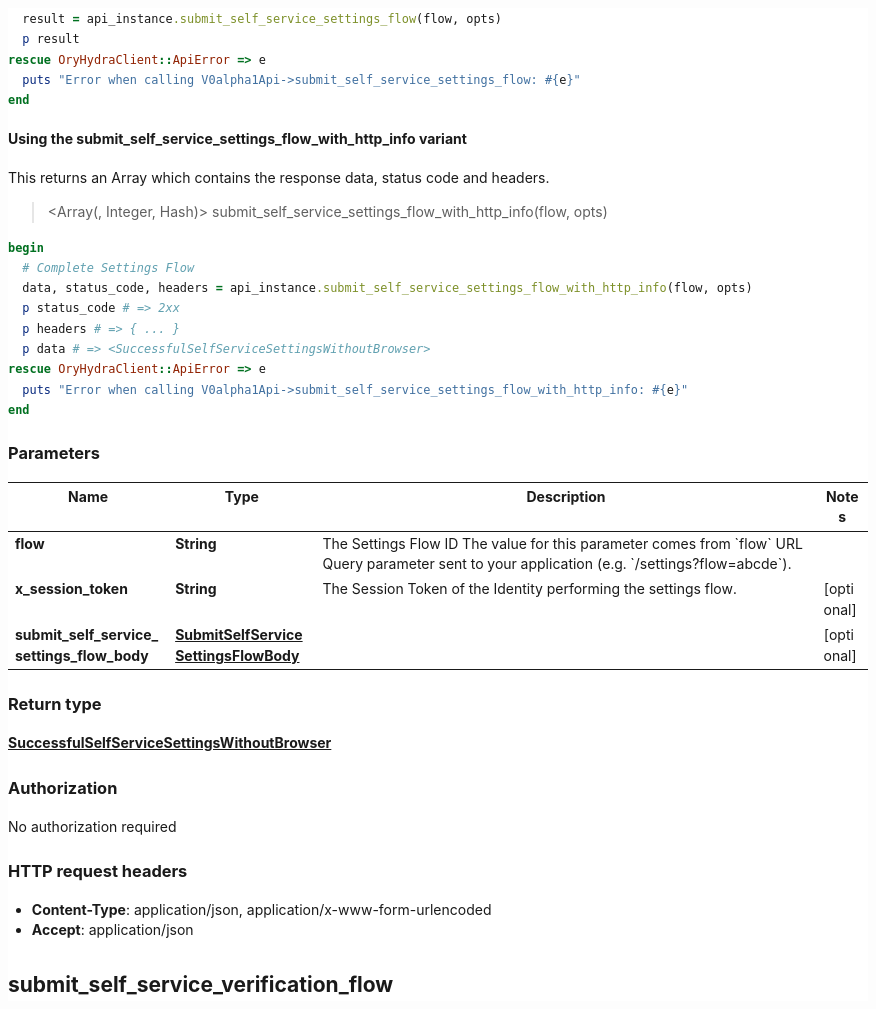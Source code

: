 ```ruby
  result = api_instance.submit_self_service_settings_flow(flow, opts)
  p result
rescue OryHydraClient::ApiError => e
  puts "Error when calling V0alpha1Api->submit_self_service_settings_flow: #{e}"
end
```

#### Using the submit_self_service_settings_flow_with_http_info variant

This returns an Array which contains the response data, status code and headers.

> <Array(<SuccessfulSelfServiceSettingsWithoutBrowser>, Integer, Hash)> submit_self_service_settings_flow_with_http_info(flow, opts)

```ruby
begin
  # Complete Settings Flow
  data, status_code, headers = api_instance.submit_self_service_settings_flow_with_http_info(flow, opts)
  p status_code # => 2xx
  p headers # => { ... }
  p data # => <SuccessfulSelfServiceSettingsWithoutBrowser>
rescue OryHydraClient::ApiError => e
  puts "Error when calling V0alpha1Api->submit_self_service_settings_flow_with_http_info: #{e}"
end
```

### Parameters

| Name | Type | Description | Notes |
| ---- | ---- | ----------- | ----- |
| **flow** | **String** | The Settings Flow ID  The value for this parameter comes from &#x60;flow&#x60; URL Query parameter sent to your application (e.g. &#x60;/settings?flow&#x3D;abcde&#x60;). |  |
| **x_session_token** | **String** | The Session Token of the Identity performing the settings flow. | [optional] |
| **submit_self_service_settings_flow_body** | [**SubmitSelfServiceSettingsFlowBody**](SubmitSelfServiceSettingsFlowBody.md) |  | [optional] |

### Return type

[**SuccessfulSelfServiceSettingsWithoutBrowser**](SuccessfulSelfServiceSettingsWithoutBrowser.md)

### Authorization

No authorization required

### HTTP request headers

- **Content-Type**: application/json, application/x-www-form-urlencoded
- **Accept**: application/json


## submit_self_service_verification_flow

